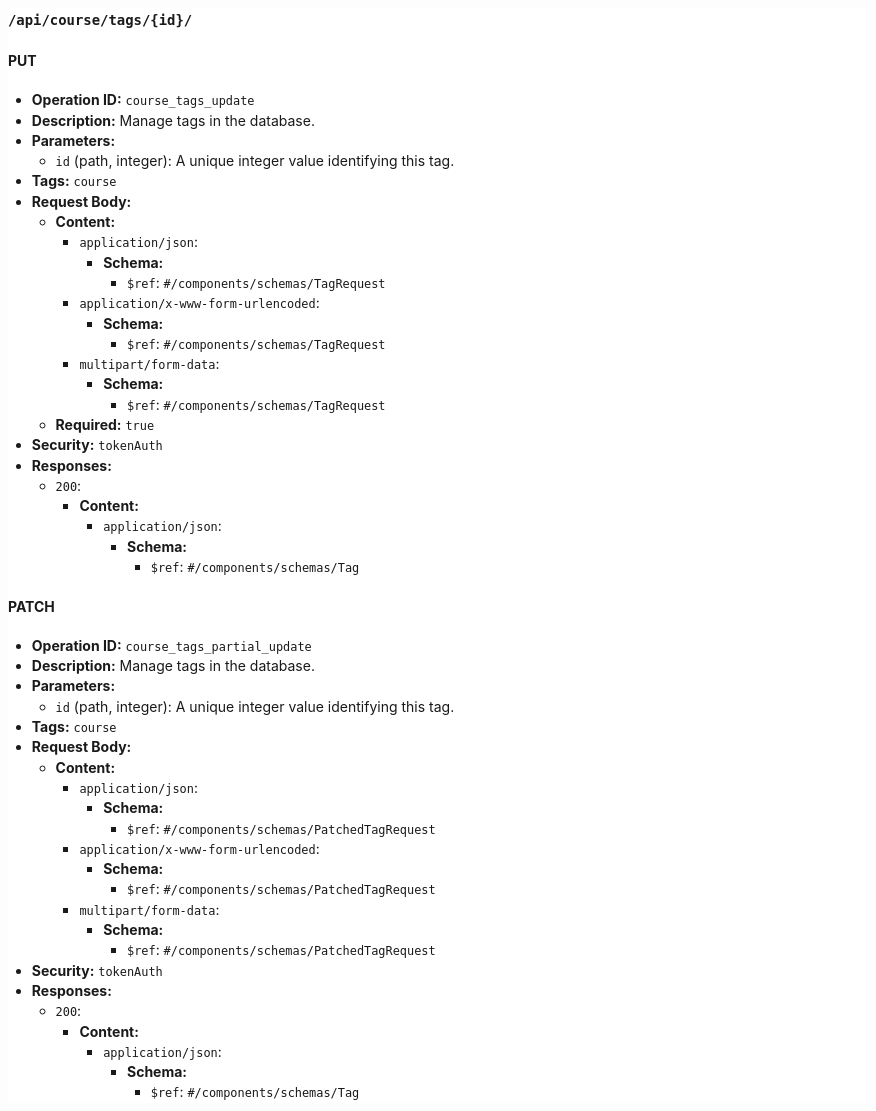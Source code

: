 ### `/api/course/tags/{id}/`
#### PUT
- **Operation ID:** `course_tags_update`
- **Description:** Manage tags in the database.
- **Parameters:**
  - `id` (path, integer): A unique integer value identifying this tag.
- **Tags:** `course`
- **Request Body:**
  - **Content:**
    - `application/json`:
      - **Schema:**
        - `$ref`: `#/components/schemas/TagRequest`
    - `application/x-www-form-urlencoded`:
      - **Schema:**
        - `$ref`: `#/components/schemas/TagRequest`
    - `multipart/form-data`:
      - **Schema:**
        - `$ref`: `#/components/schemas/TagRequest`
  - **Required:** `true`
- **Security:** `tokenAuth`
- **Responses:**
  - `200`:
    - **Content:**
      - `application/json`:
        - **Schema:**
          - `$ref`: `#/components/schemas/Tag`

#### PATCH
- **Operation ID:** `course_tags_partial_update`
- **Description:** Manage tags in the database.
- **Parameters:**
  - `id` (path, integer): A unique integer value identifying this tag.
- **Tags:** `course`
- **Request Body:**
  - **Content:**
    - `application/json`:
      - **Schema:**
        - `$ref`: `#/components/schemas/PatchedTagRequest`
    - `application/x-www-form-urlencoded`:
      - **Schema:**
        - `$ref`: `#/components/schemas/PatchedTagRequest`
    - `multipart/form-data`:
      - **Schema:**
        - `$ref`: `#/components/schemas/PatchedTagRequest`
- **Security:** `tokenAuth`
- **Responses:**
  - `200`:
    - **Content:**
      - `application/json`:
        - **Schema:**
          - `$ref`: `#/components/schemas/Tag`
